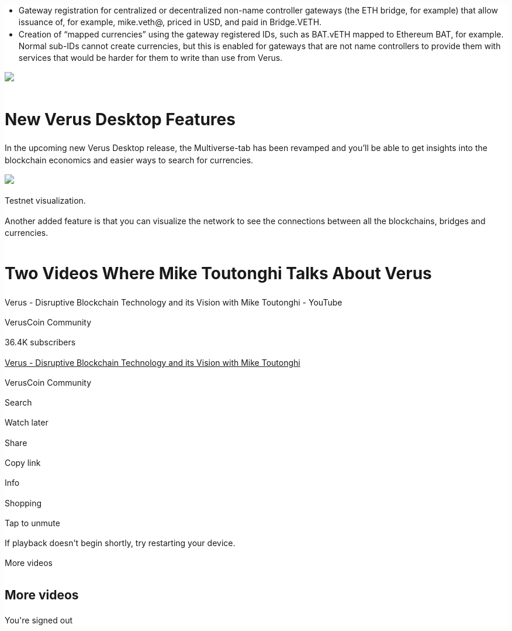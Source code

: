 - Gateway registration for centralized or decentralized non-name controller gateways (the ETH bridge, for example) that allow issuance of, for example, mike.veth@, priced in USD, and paid in Bridge.VETH.
- Creation of “mapped currencies” using the gateway registered IDs, such as BAT.vETH mapped to Ethereum BAT, for example. Normal sub-IDs cannot create currencies, but this is enabled for gateways that are not name controllers to provide them with services that would be harder for them to write than use from Verus.

![](https://miro.medium.com/v2/resize:fit:700/1*ULSztFXa0nYQb7ekVSoRBg.png)

# New Verus Desktop Features

In the upcoming new Verus Desktop release, the Multiverse-tab has been revamped and you’ll be able to get insights into the blockchain economics and easier ways to search for currencies.

![](https://miro.medium.com/v2/resize:fit:700/1*-RJe-V4XKd5zUsowQkUZeg@2x.png)

Testnet visualization.

Another added feature is that you can visualize the network to see the connections between all the blockchains, bridges and currencies.

# Two Videos Where Mike Toutonghi Talks About Verus

Verus - Disruptive Blockchain Technology and its Vision with Mike Toutonghi - YouTube

VerusCoin Community

36.4K subscribers

[Verus - Disruptive Blockchain Technology and its Vision with Mike Toutonghi](https://www.youtube.com/watch?v=qN30YmG3nEg)

VerusCoin Community

Search

Watch later

Share

Copy link

Info

Shopping

Tap to unmute

If playback doesn't begin shortly, try restarting your device.

More videos

## More videos

You're signed out
